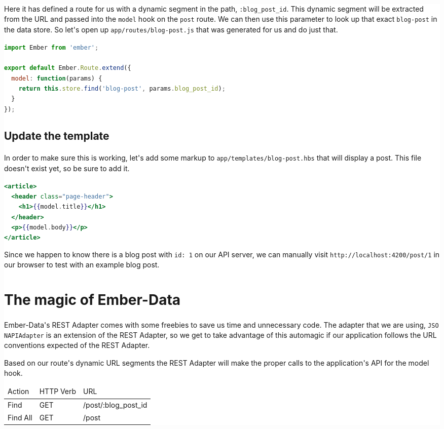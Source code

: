 Here it has defined a route for us with a dynamic segment in the path, `:blog_post_id`. This dynamic segment will be extracted from the URL and passed into the `model` hook on the `post` route. We can then use this parameter to look up that exact `blog-post` in the data store. So let's open up `app/routes/blog-post.js` that was generated for us and do just that.

```js
import Ember from 'ember';

export default Ember.Route.extend({
  model: function(params) {
    return this.store.find('blog-post', params.blog_post_id);
  }
});
```
## Update the template

In order to make sure this is working, let's add some markup to `app/templates/blog-post.hbs` that will display a post. This file doesn't exist yet, so be sure to add it.

```handlebars
<article>
  <header class="page-header">
    <h1>{{model.title}}</h1>
  </header>
  <p>{{model.body}}</p>
</article>
```

Since we happen to know there is a blog post with `id: 1` on our API server, we can manually visit `http://localhost:4200/post/1` in our browser to test with an example blog post.

# The magic of Ember-Data

Ember-Data's REST Adapter comes with some freebies to save us time and unnecessary code. The adapter that we are using, `JSONAPIAdapter` is an extension of the REST Adapter, so we get to take advantage of this automagic if our application follows the URL conventions expected of the REST Adapter.

Based on our route's dynamic URL segments the REST Adapter will make the proper calls to the application's API for the model hook.

<table class="table table-bordered table-striped">
    <colgroup>
        <col class="col-xs-2">
        <col class="col-xs-2">
        <col class="col-xs-8">
    </colgroup>
  <thead>
    <tr>
      <td>Action</td>
      <td>HTTP Verb</td>
      <td>URL</td>
    </tr>
  </thead>
  <tbody>
    <tr>
      <td>Find</td>
      <td>GET</td>
      <td>/post/:blog_post_id</td>
    </tr>
    <tr>
      <td>Find All</td>
      <td>GET</td>
      <td>/post</td>
    </tr>
    <tr>